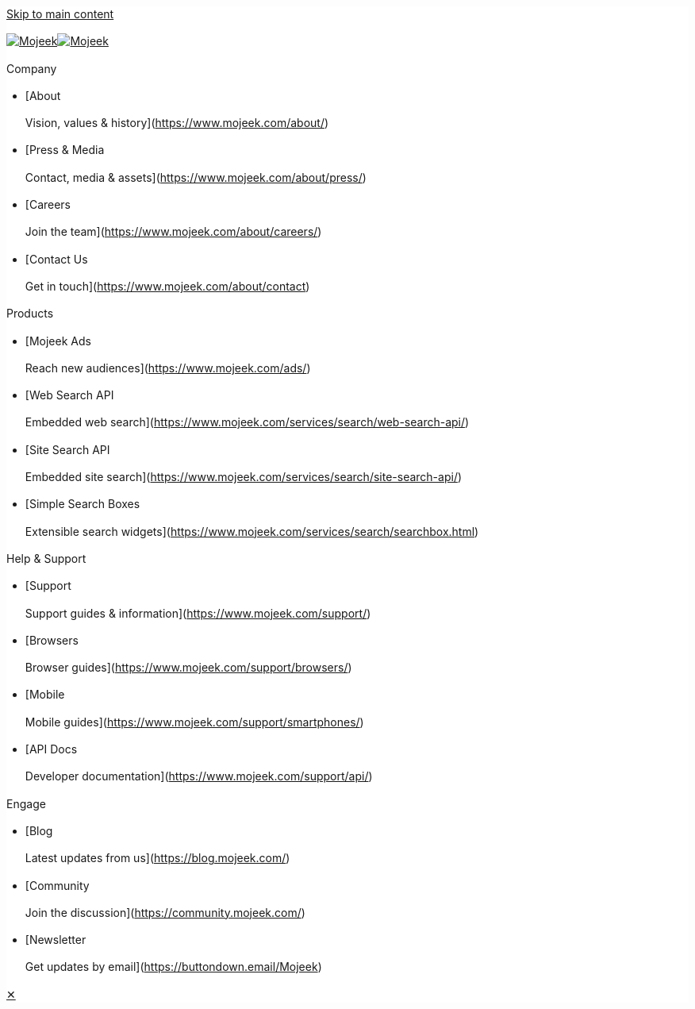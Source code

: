 [Skip to main content](#main-content)

[![Mojeek](/logos/icon_cc.svg)![Mojeek](/logos/logo_cc.svg)](https://www.mojeek.com/)

Company

* [About
    
    Vision, values & history](https://www.mojeek.com/about/)
* [Press & Media
    
    Contact, media & assets](https://www.mojeek.com/about/press/)
* [Careers
    
    Join the team](https://www.mojeek.com/about/careers/)
* [Contact Us
    
    Get in touch](https://www.mojeek.com/about/contact)

Products

* [Mojeek Ads
    
    Reach new audiences](https://www.mojeek.com/ads/)
* [Web Search API
    
    Embedded web search](https://www.mojeek.com/services/search/web-search-api/)
* [Site Search API
    
    Embedded site search](https://www.mojeek.com/services/search/site-search-api/)
* [Simple Search Boxes
    
    Extensible search widgets](https://www.mojeek.com/services/search/searchbox.html)

Help & Support

* [Support
    
    Support guides & information](https://www.mojeek.com/support/)
* [Browsers
    
    Browser guides](https://www.mojeek.com/support/browsers/)
* [Mobile
    
    Mobile guides](https://www.mojeek.com/support/smartphones/)
* [API Docs
    
    Developer documentation](https://www.mojeek.com/support/api/)

Engage

* [Blog
    
    Latest updates from us](https://blog.mojeek.com/)
* [Community
    
    Join the discussion](https://community.mojeek.com/)
* [Newsletter
    
    Get updates by email](https://buttondown.email/Mojeek)

[✕](#)
